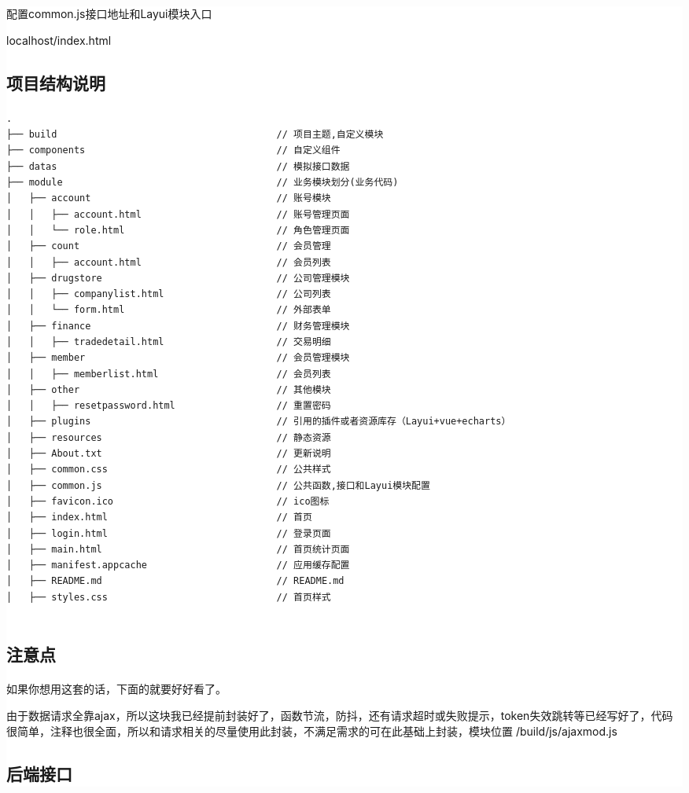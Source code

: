 配置common.js接口地址和Layui模块入口

localhost/index.html


## 项目结构说明


```
.
├── build                                       // 项目主题,自定义模块
├── components                                  // 自定义组件
├── datas                                       // 模拟接口数据
├── module                                      // 业务模块划分(业务代码)
│   ├── account                              	// 账号模块
│   │   ├── account.html                        // 账号管理页面
│   │   └── role.html							// 角色管理页面
│   ├── count                              	    // 会员管理
│   │   ├── account.html                        // 会员列表
│   ├── drugstore                              	// 公司管理模块
│   │   ├── companylist.html                    // 公司列表
│   │   └── form.html							// 外部表单
│   ├── finance                              	// 财务管理模块
│   │   ├── tradedetail.html                    // 交易明细
│   ├── member                              	// 会员管理模块
│   │   ├── memberlist.html                     // 会员列表
│   ├── other                              	    // 其他模块
│   │   ├── resetpassword.html                  // 重置密码
│   ├── plugins                                 // 引用的插件或者资源库存（Layui+vue+echarts）
│   ├── resources                               // 静态资源
│   ├── About.txt                               // 更新说明
│   ├── common.css                              // 公共样式
│   ├── common.js                               // 公共函数,接口和Layui模块配置
│   ├── favicon.ico                             // ico图标
│   ├── index.html                              // 首页
│   ├── login.html                              // 登录页面
│   ├── main.html                               // 首页统计页面
│   ├── manifest.appcache                       // 应用缓存配置
│   ├── README.md                               // README.md
│   ├── styles.css                              // 首页样式


```


## 注意点

如果你想用这套的话，下面的就要好好看了。


由于数据请求全靠ajax，所以这块我已经提前封装好了，函数节流，防抖，还有请求超时或失败提示，token失效跳转等已经写好了，代码很简单，注释也很全面，所以和请求相关的尽量使用此封装，不满足需求的可在此基础上封装，模块位置 /build/js/ajaxmod.js


## 后端接口
